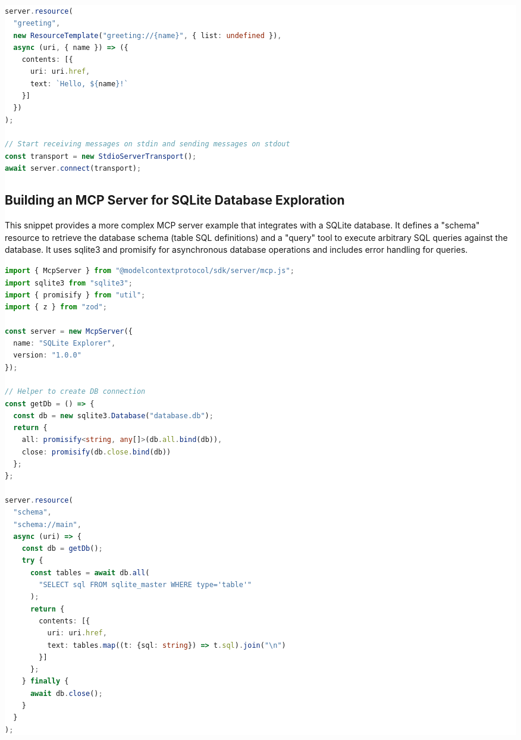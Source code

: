 ```typescript
server.resource(
  "greeting",
  new ResourceTemplate("greeting://{name}", { list: undefined }),
  async (uri, { name }) => ({
    contents: [{
      uri: uri.href,
      text: `Hello, ${name}!`
    }]
  })
);

// Start receiving messages on stdin and sending messages on stdout
const transport = new StdioServerTransport();
await server.connect(transport);
```

## Building an MCP Server for SQLite Database Exploration
This snippet provides a more complex MCP server example that integrates with a SQLite database. It defines a "schema" resource to retrieve the database schema (table SQL definitions) and a "query" tool to execute arbitrary SQL queries against the database. It uses sqlite3 and promisify for asynchronous database operations and includes error handling for queries.

```typescript
import { McpServer } from "@modelcontextprotocol/sdk/server/mcp.js";
import sqlite3 from "sqlite3";
import { promisify } from "util";
import { z } from "zod";

const server = new McpServer({
  name: "SQLite Explorer",
  version: "1.0.0"
});

// Helper to create DB connection
const getDb = () => {
  const db = new sqlite3.Database("database.db");
  return {
    all: promisify<string, any[]>(db.all.bind(db)),
    close: promisify(db.close.bind(db))
  };
};

server.resource(
  "schema",
  "schema://main",
  async (uri) => {
    const db = getDb();
    try {
      const tables = await db.all(
        "SELECT sql FROM sqlite_master WHERE type='table'"
      );
      return {
        contents: [{
          uri: uri.href,
          text: tables.map((t: {sql: string}) => t.sql).join("\n")
        }]
      };
    } finally {
      await db.close();
    }
  }
);

```